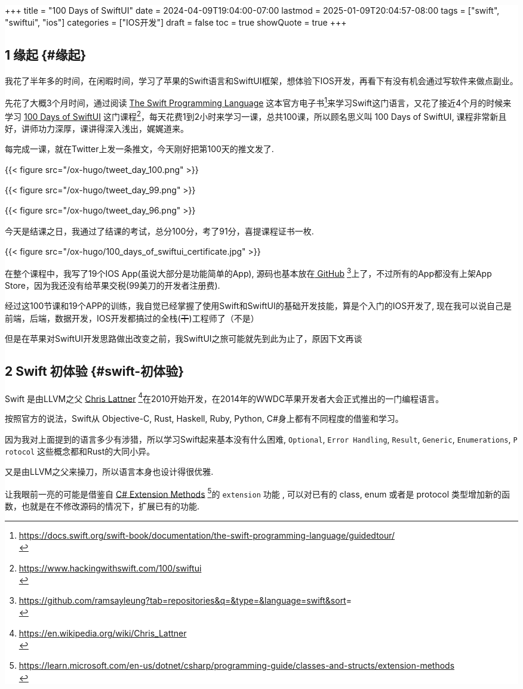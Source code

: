 +++
title = "100 Days of SwiftUI"
date = 2024-04-09T19:04:00-07:00
lastmod = 2025-01-09T20:04:57-08:00
tags = ["swift", "swiftui", "ios"]
categories = ["IOS开发"]
draft = false
toc = true
showQuote = true
+++

## <span class="section-num">1</span> 缘起 {#缘起}

我花了半年多的时间，在闲暇时间，学习了苹果的Swift语言和SwiftUI框架，想体验下IOS开发，再看下有没有机会通过写软件来做点副业。 <br/>

先花了大概3个月时间，通过阅读 [The Swift Programming Language](https://docs.swift.org/swift-book/documentation/the-swift-programming-language/guidedtour/) 这本官方电子书[^fn:1]来学习Swift这门语言，又花了接近4个月的时候来学习 [100 Days of SwiftUI](https://www.hackingwithswift.com/100/swiftui) 这门课程[^fn:2]，每天花费1到2小时来学习一课，总共100课，所以顾名思义叫 100 Days of SwiftUI, 课程非常新且好，讲师功力深厚，课讲得深入浅出，娓娓道来。 <br/>

每完成一课，就在Twitter上发一条推文，今天刚好把第100天的推文发了. <br/>

{{< figure src="/ox-hugo/tweet_day_100.png" >}} <br/>

{{< figure src="/ox-hugo/tweet_day_99.png" >}} <br/>

{{< figure src="/ox-hugo/tweet_day_96.png" >}} <br/>

今天是结课之日，我通过了结课的考试，总分100分，考了91分，喜提课程证书一枚. <br/>

{{< figure src="/ox-hugo/100_days_of_swiftui_certificate.jpg" >}} <br/>

在整个课程中，我写了19个IOS App(虽说大部分是功能简单的App), 源码也基本放在[ GitHub](https://github.com/ramsayleung?tab=repositories&q=&type=&language=swift&sort=)&nbsp;[^fn:3]上了，不过所有的App都没有上架App Store，因为我还没有给苹果交税(99美刀的开发者注册费). <br/>

经过这100节课和19个APP的训练，我自觉已经掌握了使用Swift和SwiftUI的基础开发技能，算是个入门的IOS开发了, 现在我可以说自己是前端，后端，数据开发，IOS开发都搞过的全栈(~~干~~)工程师了（不是） <br/>

但是在苹果对SwiftUI开发思路做出改变之前，我SwiftUI之旅可能就先到此为止了，原因下文再谈 <br/>


## <span class="section-num">2</span> Swift 初体验 {#swift-初体验}

Swift 是由LLVM之父 [Chris Lattner](https://en.wikipedia.org/wiki/Chris_Lattner)&nbsp;[^fn:4]在2010开始开发，在2014年的WWDC苹果开发者大会正式推出的一门编程语言。 <br/>

按照官方的说法，Swift从 Objective-C, Rust, Haskell, Ruby, Python, C#身上都有不同程度的借鉴和学习。 <br/>

因为我对上面提到的语言多少有涉猎，所以学习Swift起来基本没有什么困难, `Optional`, `Error Handling`, `Result`, `Generic`, `Enumerations`, `Protocol` 这些概念都和Rust的大同小异。 <br/>

又是由LLVM之父来操刀，所以语言本身也设计得很优雅. <br/>

让我眼前一亮的可能是借鉴自 [C# Extension Methods](https://learn.microsoft.com/en-us/dotnet/csharp/programming-guide/classes-and-structs/extension-methods)&nbsp;[^fn:5]的 `extension` 功能 , 可以对已有的 class, enum 或者是 protocol 类型增加新的函数，也就是在不修改源码的情况下，扩展已有的功能. <br/>


[^fn:1]: <https://docs.swift.org/swift-book/documentation/the-swift-programming-language/guidedtour/> <br/>
[^fn:2]: <https://www.hackingwithswift.com/100/swiftui> <br/>
[^fn:3]: <https://github.com/ramsayleung?tab=repositories&q=&type=&language=swift&sort>= <br/>
[^fn:4]: <https://en.wikipedia.org/wiki/Chris_Lattner>  <br/>
[^fn:5]: <https://learn.microsoft.com/en-us/dotnet/csharp/programming-guide/classes-and-structs/extension-methods>  <br/>